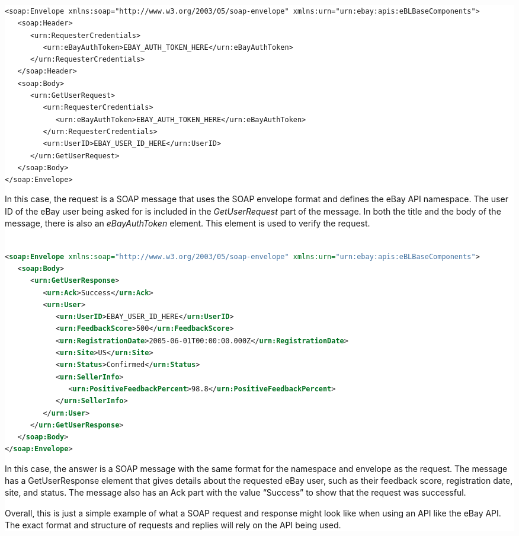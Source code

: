 ```plaintext
<soap:Envelope xmlns:soap="http://www.w3.org/2003/05/soap-envelope" xmlns:urn="urn:ebay:apis:eBLBaseComponents">
   <soap:Header>
      <urn:RequesterCredentials>
         <urn:eBayAuthToken>EBAY_AUTH_TOKEN_HERE</urn:eBayAuthToken>
      </urn:RequesterCredentials>
   </soap:Header>
   <soap:Body>
      <urn:GetUserRequest>
         <urn:RequesterCredentials>
            <urn:eBayAuthToken>EBAY_AUTH_TOKEN_HERE</urn:eBayAuthToken>
         </urn:RequesterCredentials>
         <urn:UserID>EBAY_USER_ID_HERE</urn:UserID>
      </urn:GetUserRequest>
   </soap:Body>
</soap:Envelope>
```

In this case, the request is a SOAP message that uses the SOAP envelope format and defines the eBay API namespace. The user ID of the eBay user being asked for is included in the *GetUserRequest* part of the message. In both the title and the body of the message, there is also an *eBayAuthToken* element. This element is used to verify the request.

```xml

<soap:Envelope xmlns:soap="http://www.w3.org/2003/05/soap-envelope" xmlns:urn="urn:ebay:apis:eBLBaseComponents">
   <soap:Body>
      <urn:GetUserResponse>
         <urn:Ack>Success</urn:Ack>
         <urn:User>
            <urn:UserID>EBAY_USER_ID_HERE</urn:UserID>
            <urn:FeedbackScore>500</urn:FeedbackScore>
            <urn:RegistrationDate>2005-06-01T00:00:00.000Z</urn:RegistrationDate>
            <urn:Site>US</urn:Site>
            <urn:Status>Confirmed</urn:Status>
            <urn:SellerInfo>
               <urn:PositiveFeedbackPercent>98.8</urn:PositiveFeedbackPercent>
            </urn:SellerInfo>
         </urn:User>
      </urn:GetUserResponse>
   </soap:Body>
</soap:Envelope>
```

In this case, the answer is a SOAP message with the same format for the namespace and envelope as the request. The message has a GetUserResponse element that gives details about the requested eBay user, such as their feedback score, registration date, site, and status. The message also has an Ack part with the value “Success” to show that the request was successful.

Overall, this is just a simple example of what a SOAP request and response might look like when using an API like the eBay API. The exact format and structure of requests and replies will rely on the API being used.
